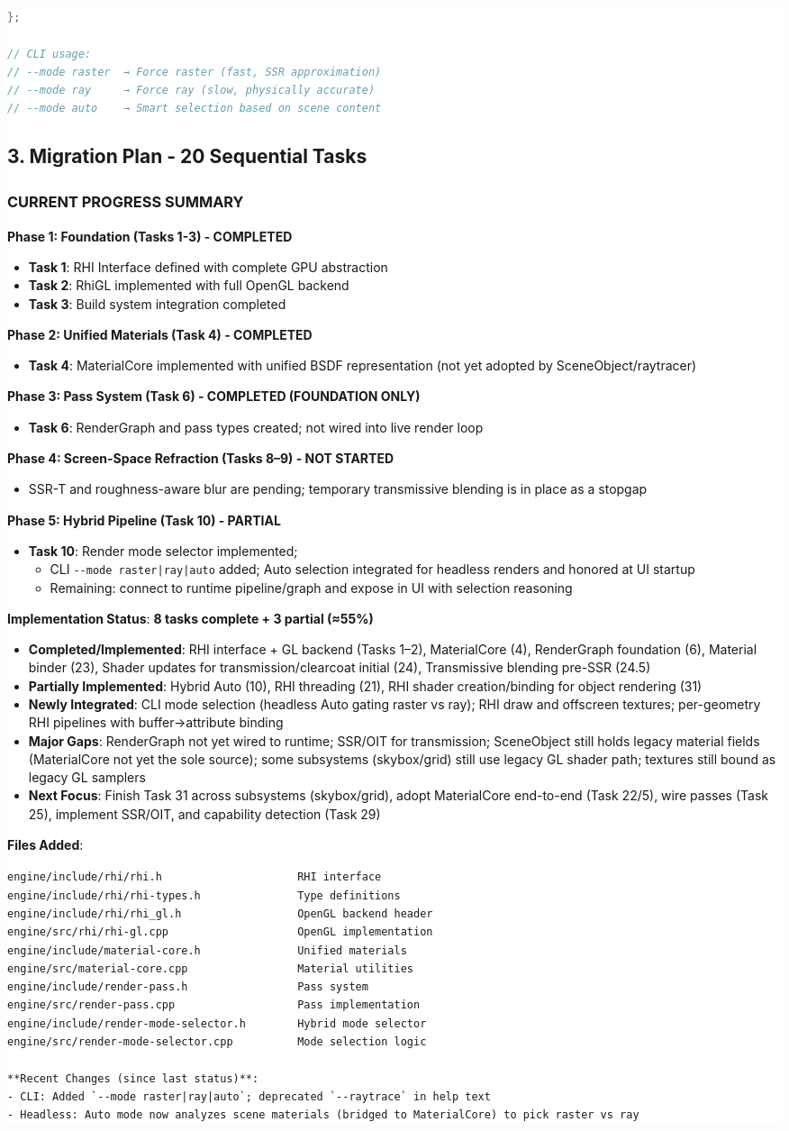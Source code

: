 ```cpp
};

// CLI usage:
// --mode raster  → Force raster (fast, SSR approximation)
// --mode ray     → Force ray (slow, physically accurate)  
// --mode auto    → Smart selection based on scene content
```

## 3. Migration Plan - 20 Sequential Tasks

### **CURRENT PROGRESS SUMMARY**

**Phase 1: Foundation (Tasks 1-3) - COMPLETED**
- **Task 1**: RHI Interface defined with complete GPU abstraction
- **Task 2**: RhiGL implemented with full OpenGL backend
- **Task 3**: Build system integration completed

**Phase 2: Unified Materials (Task 4) -  COMPLETED**  
-  **Task 4**: MaterialCore implemented with unified BSDF representation (not yet adopted by SceneObject/raytracer)

**Phase 3: Pass System (Task 6) -  COMPLETED (FOUNDATION ONLY)**
-  **Task 6**: RenderGraph and pass types created; not wired into live render loop

**Phase 4: Screen-Space Refraction (Tasks 8–9) - NOT STARTED**
-  SSR-T and roughness-aware blur are pending; temporary transmissive blending is in place as a stopgap

**Phase 5: Hybrid Pipeline (Task 10) -  PARTIAL**
-  **Task 10**: Render mode selector implemented;
   - CLI `--mode raster|ray|auto` added; Auto selection integrated for headless renders and honored at UI startup
   - Remaining: connect to runtime pipeline/graph and expose in UI with selection reasoning

**Implementation Status**: **8 tasks complete + 3 partial (≈55%)**
-  **Completed/Implemented**: RHI interface + GL backend (Tasks 1–2), MaterialCore (4), RenderGraph foundation (6), Material binder (23), Shader updates for transmission/clearcoat initial (24), Transmissive blending pre-SSR (24.5)
-  **Partially Implemented**: Hybrid Auto (10), RHI threading (21), RHI shader creation/binding for object rendering (31)
-  **Newly Integrated**: CLI mode selection (headless Auto gating raster vs ray); RHI draw and offscreen textures; per-geometry RHI pipelines with buffer→attribute binding
-  **Major Gaps**: RenderGraph not yet wired to runtime; SSR/OIT for transmission; SceneObject still holds legacy material fields (MaterialCore not yet the sole source); some subsystems (skybox/grid) still use legacy GL shader path; textures still bound as legacy GL samplers
-  **Next Focus**: Finish Task 31 across subsystems (skybox/grid), adopt MaterialCore end-to-end (Task 22/5), wire passes (Task 25), implement SSR/OIT, and capability detection (Task 29)

**Files Added**:
```
engine/include/rhi/rhi.h                     RHI interface
engine/include/rhi/rhi-types.h               Type definitions  
engine/include/rhi/rhi_gl.h                  OpenGL backend header
engine/src/rhi/rhi-gl.cpp                    OpenGL implementation
engine/include/material-core.h               Unified materials
engine/src/material-core.cpp                 Material utilities
engine/include/render-pass.h                 Pass system
engine/src/render-pass.cpp                   Pass implementation
engine/include/render-mode-selector.h        Hybrid mode selector
engine/src/render-mode-selector.cpp          Mode selection logic

**Recent Changes (since last status)**:
- CLI: Added `--mode raster|ray|auto`; deprecated `--raytrace` in help text
- Headless: Auto mode now analyzes scene materials (bridged to MaterialCore) to pick raster vs ray
```